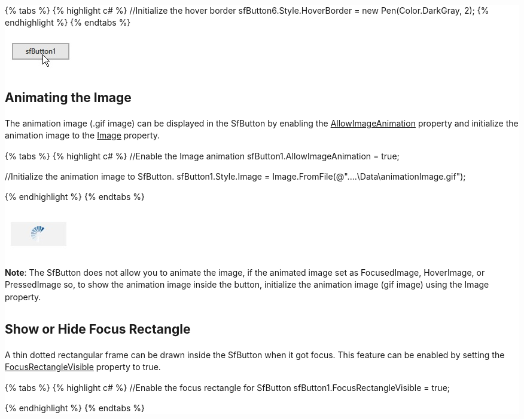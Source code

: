 {% tabs %}
{% highlight c# %}
//Initialize the hover border
sfButton6.Style.HoverBorder = new Pen(Color.DarkGray, 2);
{% endhighlight %}
{% endtabs %}

![Windows Forms Button border](SfButton_images/windows-forms-button-border.jpeg)

## Animating the Image

The animation image (.gif image) can be displayed in the SfButton by enabling the [AllowImageAnimation](https://help.syncfusion.com/cr/windowsforms/Syncfusion.WinForms.Controls.SfButton.html#Syncfusion_WinForms_Controls_SfButton_AllowImageAnimation) property and initialize the animation image to the [Image](https://help.syncfusion.com/cr/windowsforms/Syncfusion.WinForms.Controls.SfButton.html#Syncfusion_WinForms_Controls_SfButton_Image) property.

{% tabs %}
{% highlight c# %}
//Enable the Image animation
sfButton1.AllowImageAnimation = true;

//Initialize the animation image to SfButton.
sfButton1.Style.Image = Image.FromFile(@"..\..\Data\animationImage.gif");

{% endhighlight %}
{% endtabs %}


![Windows Forms Button animating the image](SfButton_images/windows-forms-button-animating-image.jpeg)

**Note**: The SfButton does not allow you to animate the image, if the animated image set as FocusedImage, HoverImage, or PressedImage so, to show the animation image inside the button, initialize the animation image (gif image) using the Image property.

## Show or Hide Focus Rectangle

A thin dotted rectangular frame can be drawn inside the SfButton when it got focus. This feature can be enabled by setting the [FocusRectangleVisible](https://help.syncfusion.com/cr/windowsforms/Syncfusion.WinForms.Controls.SfButton.html#Syncfusion_WinForms_Controls_SfButton_FocusRectangleVisible) property to true.

{% tabs %}
{% highlight c# %}
//Enable the focus rectangle for SfButton
sfButton1.FocusRectangleVisible = true;

{% endhighlight %}
{% endtabs %}
